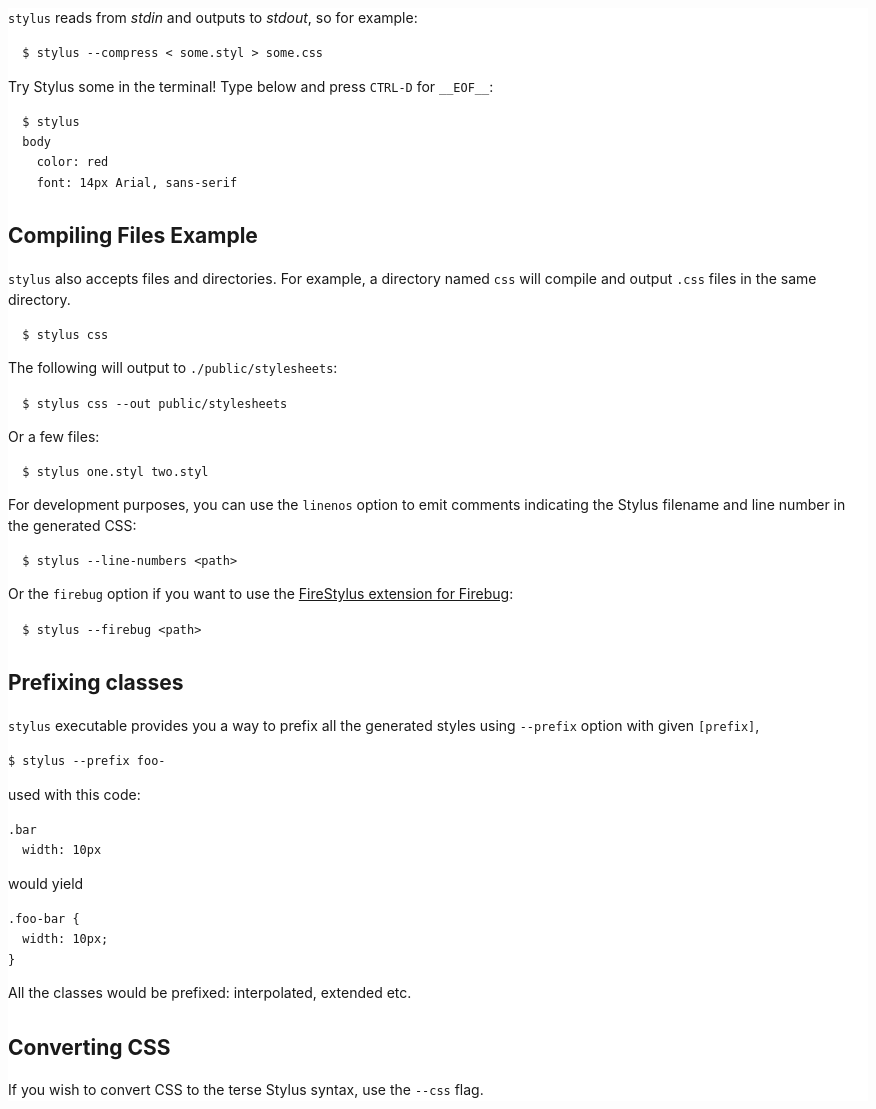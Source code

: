  `stylus` reads from _stdin_ and outputs to _stdout_, so for example:

      $ stylus --compress < some.styl > some.css

Try Stylus some in the terminal!  Type below and press `CTRL-D` for `__EOF__`:

      $ stylus
      body
        color: red
        font: 14px Arial, sans-serif

## Compiling Files Example

 `stylus` also accepts files and directories. For example, a directory named `css` will compile and output `.css` files in the same directory.

      $ stylus css

  The following will output to `./public/stylesheets`:

      $ stylus css --out public/stylesheets

  Or a few files:

      $ stylus one.styl two.styl

  For development purposes, you can use the `linenos` option to emit comments indicating
  the Stylus filename and line number in the generated CSS:

      $ stylus --line-numbers <path>

  Or the `firebug` option if you want to use
  the [FireStylus extension for Firebug](//github.com/LearnBoost/stylus/blob/master/docs/firebug.md):

      $ stylus --firebug <path>

## Prefixing classes

`stylus` executable provides you a way to prefix all the generated styles using `--prefix` option with given `[prefix]`,

    $ stylus --prefix foo-

used with this code:

    .bar
      width: 10px

would yield

    .foo-bar {
      width: 10px;
    }

All the classes would be prefixed: interpolated, extended etc.

## Converting CSS

 If you wish to convert CSS to the terse Stylus syntax, use the `--css` flag.
